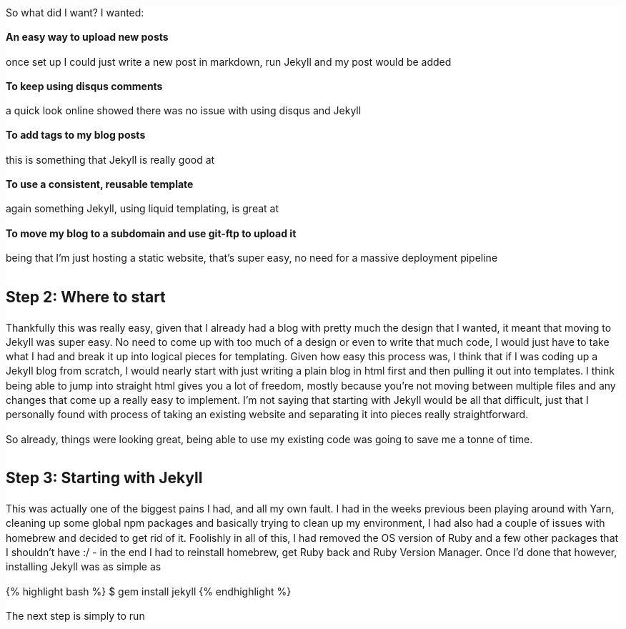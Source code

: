 So what did I want? I wanted:

**An easy way to upload new posts**

<i class="fa fa-check checkmark" aria-hidden="true"></i> once set up I could just write a new post in markdown, run Jekyll and my post would be added

**To keep using disqus comments**

<i class="fa fa-check checkmark" aria-hidden="true"></i> a quick look online showed there was no issue with using disqus and Jekyll

**To add tags to my blog posts**

<i class="fa fa-check checkmark" aria-hidden="true"></i> this is something that Jekyll is really good at

**To use a consistent, reusable template**

<i class="fa fa-check checkmark" aria-hidden="true"></i> again something Jekyll, using liquid templating, is great at

**To move my blog to a subdomain and use git-ftp to upload it**

<i class="fa fa-check checkmark" aria-hidden="true"></i> being that I’m just hosting a static website, that’s super easy, no need for a massive deployment pipeline

## Step 2: Where to start

Thankfully this was really easy, given that I already had a blog with pretty much the design that I wanted, it meant that moving to Jekyll was super easy. No need to come up with too much of a design or even to write that much code, I would just have to take what I had and break it up into logical pieces for templating. Given how easy this process was, I think that if I was coding up a Jekyll blog from scratch, I would nearly start with just writing a plain blog in html first and then pulling it out into templates. I think being able to jump into straight html gives you a lot of freedom, mostly because you’re not moving between multiple files and any changes that come up a really easy to implement. I’m not saying that starting with Jekyll would be all that difficult, just that I personally found with process of taking an existing website and separating it into pieces really straightforward.

So already, things were looking great, being able to use my existing code was going to save me a tonne of time.

## Step 3: Starting with Jekyll

This was actually one of the biggest pains I had, and all my own fault. I had in the weeks previous been playing around with Yarn, cleaning up some global npm packages and basically trying to clean up my environment, I had also had a couple of issues with homebrew and decided to get rid of it. Foolishly in all of this, I had removed the OS version of Ruby and a few other packages that I shouldn’t have :/ - in the end I had to reinstall homebrew, get Ruby back and Ruby Version Manager. Once I’d done that however, installing Jekyll was as simple as

{% highlight bash %}
$ gem install jekyll
{% endhighlight %}

The next step is simply to run
